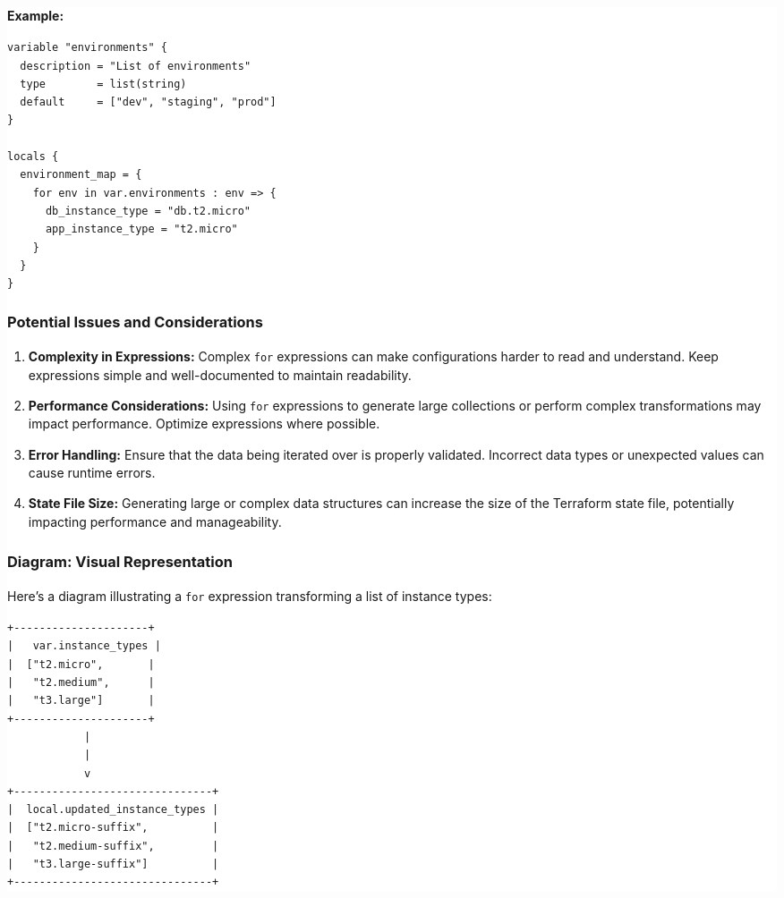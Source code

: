 **Example:**

```hcl
variable "environments" {
  description = "List of environments"
  type        = list(string)
  default     = ["dev", "staging", "prod"]
}

locals {
  environment_map = {
    for env in var.environments : env => {
      db_instance_type = "db.t2.micro"
      app_instance_type = "t2.micro"
    }
  }
}
```

### Potential Issues and Considerations

1. **Complexity in Expressions:**
   Complex `for` expressions can make configurations harder to read and understand. Keep expressions simple and well-documented to maintain readability.

2. **Performance Considerations:**
   Using `for` expressions to generate large collections or perform complex transformations may impact performance. Optimize expressions where possible.

3. **Error Handling:**
   Ensure that the data being iterated over is properly validated. Incorrect data types or unexpected values can cause runtime errors.

4. **State File Size:**
   Generating large or complex data structures can increase the size of the Terraform state file, potentially impacting performance and manageability.

### Diagram: Visual Representation

Here’s a diagram illustrating a `for` expression transforming a list of instance types:

```
+---------------------+
|   var.instance_types |
|  ["t2.micro",       |
|   "t2.medium",      |
|   "t3.large"]       |
+---------------------+
            |
            |
            v
+-------------------------------+
|  local.updated_instance_types |
|  ["t2.micro-suffix",          |
|   "t2.medium-suffix",         |
|   "t3.large-suffix"]          |
+-------------------------------+
```
